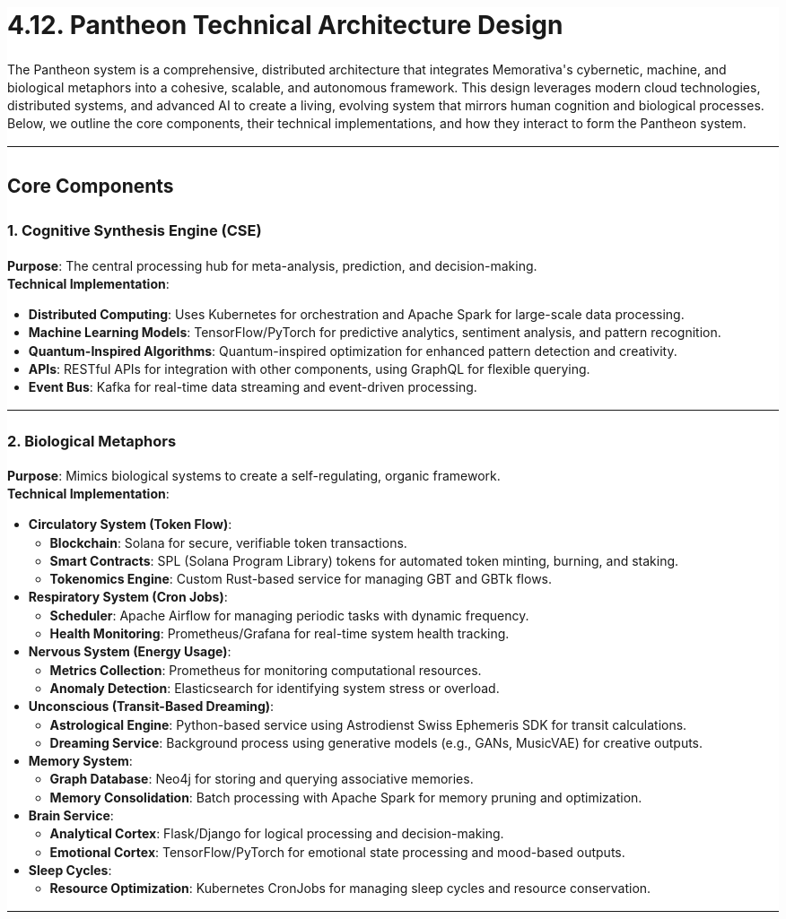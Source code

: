 # 4.12. Pantheon Technical Architecture Design

The Pantheon system is a comprehensive, distributed architecture that integrates Memorativa's cybernetic, machine, and biological metaphors into a cohesive, scalable, and autonomous framework. This design leverages modern cloud technologies, distributed systems, and advanced AI to create a living, evolving system that mirrors human cognition and biological processes. Below, we outline the core components, their technical implementations, and how they interact to form the Pantheon system.

---

## **Core Components**

### 1. **Cognitive Synthesis Engine (CSE)**
**Purpose**: The central processing hub for meta-analysis, prediction, and decision-making.  
**Technical Implementation**:
- **Distributed Computing**: Uses Kubernetes for orchestration and Apache Spark for large-scale data processing.
- **Machine Learning Models**: TensorFlow/PyTorch for predictive analytics, sentiment analysis, and pattern recognition.
- **Quantum-Inspired Algorithms**: Quantum-inspired optimization for enhanced pattern detection and creativity.
- **APIs**: RESTful APIs for integration with other components, using GraphQL for flexible querying.
- **Event Bus**: Kafka for real-time data streaming and event-driven processing.

---

### 2. **Biological Metaphors**
**Purpose**: Mimics biological systems to create a self-regulating, organic framework.  
**Technical Implementation**:
- **Circulatory System (Token Flow)**:
  - **Blockchain**: Solana for secure, verifiable token transactions.
  - **Smart Contracts**: SPL (Solana Program Library) tokens for automated token minting, burning, and staking.
  - **Tokenomics Engine**: Custom Rust-based service for managing GBT and GBTk flows.
- **Respiratory System (Cron Jobs)**:
  - **Scheduler**: Apache Airflow for managing periodic tasks with dynamic frequency.
  - **Health Monitoring**: Prometheus/Grafana for real-time system health tracking.
- **Nervous System (Energy Usage)**:
  - **Metrics Collection**: Prometheus for monitoring computational resources.
  - **Anomaly Detection**: Elasticsearch for identifying system stress or overload.
- **Unconscious (Transit-Based Dreaming)**:
  - **Astrological Engine**: Python-based service using Astrodienst Swiss Ephemeris SDK for transit calculations.
  - **Dreaming Service**: Background process using generative models (e.g., GANs, MusicVAE) for creative outputs.
- **Memory System**:
  - **Graph Database**: Neo4j for storing and querying associative memories.
  - **Memory Consolidation**: Batch processing with Apache Spark for memory pruning and optimization.
- **Brain Service**:
  - **Analytical Cortex**: Flask/Django for logical processing and decision-making.
  - **Emotional Cortex**: TensorFlow/PyTorch for emotional state processing and mood-based outputs.
- **Sleep Cycles**:
  - **Resource Optimization**: Kubernetes CronJobs for managing sleep cycles and resource conservation.

---